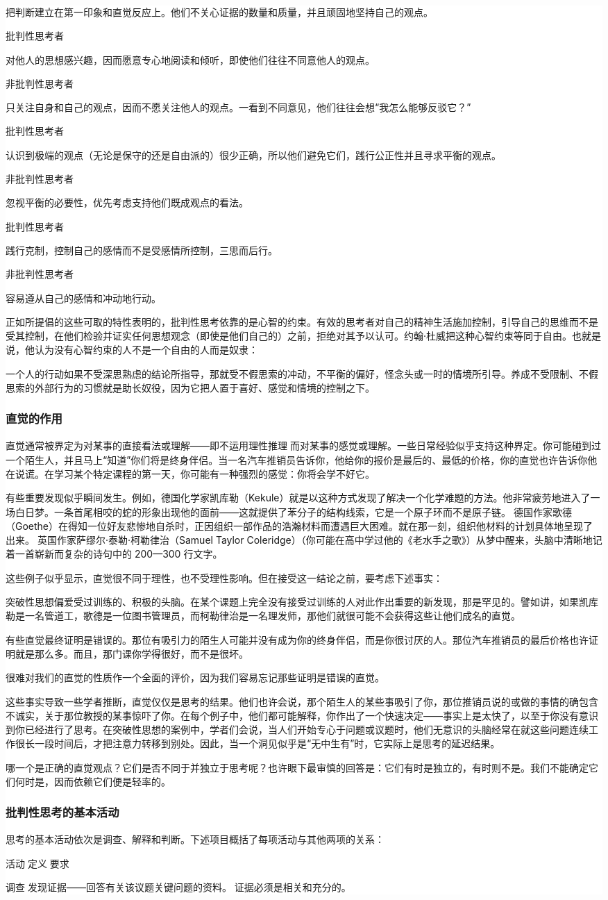 把判断建立在第一印象和直觉反应上。他们不关心证据的数量和质量，并且顽固地坚持自己的观点。

批判性思考者

对他人的思想感兴趣，因而愿意专心地阅读和倾听，即使他们往往不同意他人的观点。

非批判性思考者

只关注自身和自己的观点，因而不愿关注他人的观点。一看到不同意见，他们往往会想“我怎么能够反驳它？”

批判性思考者

认识到极端的观点（无论是保守的还是自由派的）很少正确，所以他们避免它们，践行公正性并且寻求平衡的观点。

非批判性思考者

忽视平衡的必要性，优先考虑支持他们既成观点的看法。

批判性思考者

践行克制，控制自己的感情而不是受感情所控制，三思而后行。

非批判性思考者

容易遵从自己的感情和冲动地行动。

正如所提倡的这些可取的特性表明的，批判性思考依靠的是心智的约束。有效的思考者对自己的精神生活施加控制，引导自己的思维而不是受其控制，在他们检验并证实任何思想观念（即使是他们自己的）之前，拒绝对其予以认可。约翰·杜威把这种心智约束等同于自由。也就是说，他认为没有心智约束的人不是一个自由的人而是奴隶：

一个人的行动如果不受深思熟虑的结论所指导，那就受不假思索的冲动，不平衡的偏好，怪念头或一时的情境所引导。养成不受限制、不假思索的外部行为的习惯就是助长奴役，因为它把人置于喜好、感觉和情境的控制之下。

### 直觉的作用

直觉通常被界定为对某事的直接看法或理解——即不运用理性推理 而对某事的感觉或理解。一些日常经验似乎支持这种界定。你可能碰到过一个陌生人，并且马上“知道”你们将是终身伴侣。当一名汽车推销员告诉你，他给你的报价是最后的、最低的价格，你的直觉也许告诉你他在说谎。在学习某个特定课程的第一天，你可能有一种强烈的感觉：你将会学不好它。

有些重要发现似乎瞬间发生。例如，德国化学家凯库勒（Kekule）就是以这种方式发现了解决一个化学难题的方法。他非常疲劳地进入了一场白日梦。一条首尾相咬的蛇的形象出现他的面前——这就提供了苯分子的结构线索，它是一个原子环而不是原子链。 德国作家歌德（Goethe）在得知一位好友悲惨地自杀时，正因组织一部作品的浩瀚材料而遭遇巨大困难。就在那一刻，组织他材料的计划具体地呈现了出来。 英国作家萨缪尔·泰勒·柯勒律治（Samuel Taylor Coleridge）（你可能在高中学过他的《老水手之歌》）从梦中醒来，头脑中清晰地记着一首崭新而复杂的诗句中的 200—300 行文字。

这些例子似乎显示，直觉很不同于理性，也不受理性影响。但在接受这一结论之前，要考虑下述事实：

突破性思想偏爱受过训练的、积极的头脑。在某个课题上完全没有接受过训练的人对此作出重要的新发现，那是罕见的。譬如讲，如果凯库勒是一名管道工，歌德是一位图书管理员，而柯勒律治是一名理发师，那他们就很可能不会获得这些让他们成名的直觉。

有些直觉最终证明是错误的。那位有吸引力的陌生人可能并没有成为你的终身伴侣，而是你很讨厌的人。那位汽车推销员的最后价格也许证明就是那么多。而且，那门课你学得很好，而不是很坏。

很难对我们的直觉的性质作一个全面的评价，因为我们容易忘记那些证明是错误的直觉。

这些事实导致一些学者推断，直觉仅仅是思考的结果。他们也许会说，那个陌生人的某些事吸引了你，那位推销员说的或做的事情的确包含不诚实，关于那位教授的某事惊吓了你。在每个例子中，他们都可能解释，你作出了一个快速决定——事实上是太快了，以至于你没有意识到你已经进行了思考。在突破性思想的案例中，学者们会说，当人们开始专心于问题或议题时，他们无意识的头脑经常在就这些问题连续工作很长一段时间后，才把注意力转移到别处。因此，当一个洞见似乎是“无中生有”时，它实际上是思考的延迟结果。

哪一个是正确的直觉观点？它们是否不同于并独立于思考呢？也许眼下最审慎的回答是：它们有时是独立的，有时则不是。我们不能确定它们何时是，因而依赖它们便是轻率的。

### 批判性思考的基本活动

思考的基本活动依次是调查、解释和判断。下述项目概括了每项活动与其他两项的关系：

活动 定义 要求

调查 发现证据——回答有关该议题关键问题的资料。 证据必须是相关和充分的。
